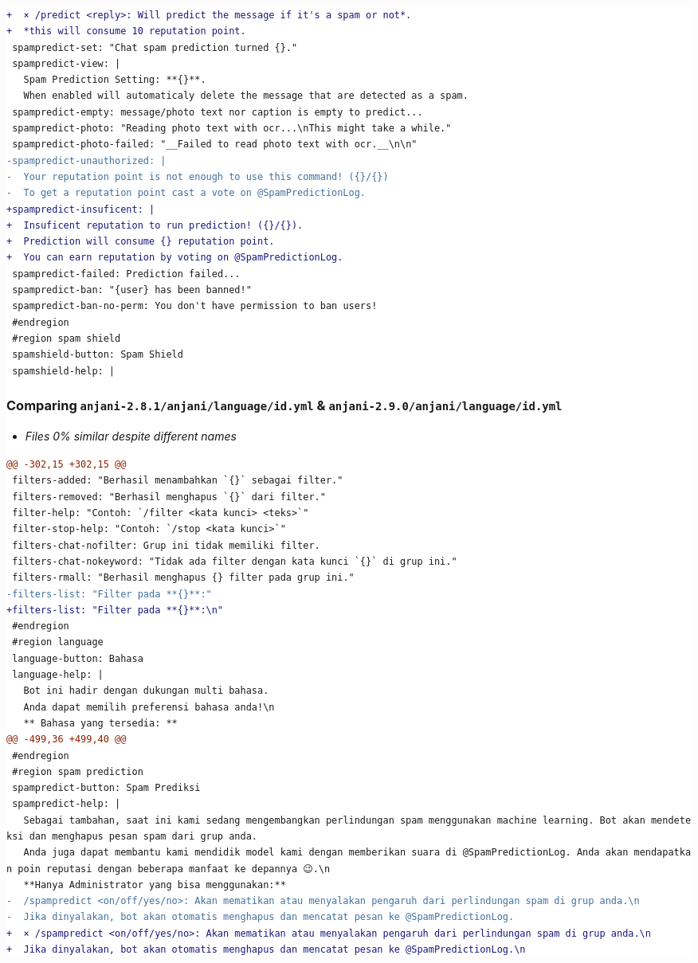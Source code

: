 ```diff
+  × /predict <reply>: Will predict the message if it's a spam or not*.
+  *this will consume 10 reputation point.
 spampredict-set: "Chat spam prediction turned {}."
 spampredict-view: |
   Spam Prediction Setting: **{}**.
   When enabled will automaticaly delete the message that are detected as a spam.
 spampredict-empty: message/photo text nor caption is empty to predict...
 spampredict-photo: "Reading photo text with ocr...\nThis might take a while."
 spampredict-photo-failed: "__Failed to read photo text with ocr.__\n\n"
-spampredict-unauthorized: |
-  Your reputation point is not enough to use this command! ({}/{})
-  To get a reputation point cast a vote on @SpamPredictionLog.
+spampredict-insuficent: |
+  Insuficent reputation to run prediction! ({}/{}).
+  Prediction will consume {} reputation point.
+  You can earn reputation by voting on @SpamPredictionLog.
 spampredict-failed: Prediction failed...
 spampredict-ban: "{user} has been banned!"
 spampredict-ban-no-perm: You don't have permission to ban users!
 #endregion
 #region spam shield
 spamshield-button: Spam Shield
 spamshield-help: |
```

### Comparing `anjani-2.8.1/anjani/language/id.yml` & `anjani-2.9.0/anjani/language/id.yml`

 * *Files 0% similar despite different names*

```diff
@@ -302,15 +302,15 @@
 filters-added: "Berhasil menambahkan `{}` sebagai filter."
 filters-removed: "Berhasil menghapus `{}` dari filter."
 filter-help: "Contoh: `/filter <kata kunci> <teks>`"
 filter-stop-help: "Contoh: `/stop <kata kunci>`"
 filters-chat-nofilter: Grup ini tidak memiliki filter.
 filters-chat-nokeyword: "Tidak ada filter dengan kata kunci `{}` di grup ini."
 filters-rmall: "Berhasil menghapus {} filter pada grup ini."
-filters-list: "Filter pada **{}**:"
+filters-list: "Filter pada **{}**:\n"
 #endregion
 #region language
 language-button: Bahasa
 language-help: |
   Bot ini hadir dengan dukungan multi bahasa.
   Anda dapat memilih preferensi bahasa anda!\n
   ** Bahasa yang tersedia: **
@@ -499,36 +499,40 @@
 #endregion
 #region spam prediction
 spampredict-button: Spam Prediksi
 spampredict-help: |
   Sebagai tambahan, saat ini kami sedang mengembangkan perlindungan spam menggunakan machine learning. Bot akan mendeteksi dan menghapus pesan spam dari grup anda.
   Anda juga dapat membantu kami mendidik model kami dengan memberikan suara di @SpamPredictionLog. Anda akan mendapatkan poin reputasi dengan beberapa manfaat ke depannya 😉.\n
   **Hanya Administrator yang bisa menggunakan:**
-  /spampredict <on/off/yes/no>: Akan mematikan atau menyalakan pengaruh dari perlindungan spam di grup anda.\n
-  Jika dinyalakan, bot akan otomatis menghapus dan mencatat pesan ke @SpamPredictionLog.
+  × /spampredict <on/off/yes/no>: Akan mematikan atau menyalakan pengaruh dari perlindungan spam di grup anda.\n
+  Jika dinyalakan, bot akan otomatis menghapus dan mencatat pesan ke @SpamPredictionLog.\n
```